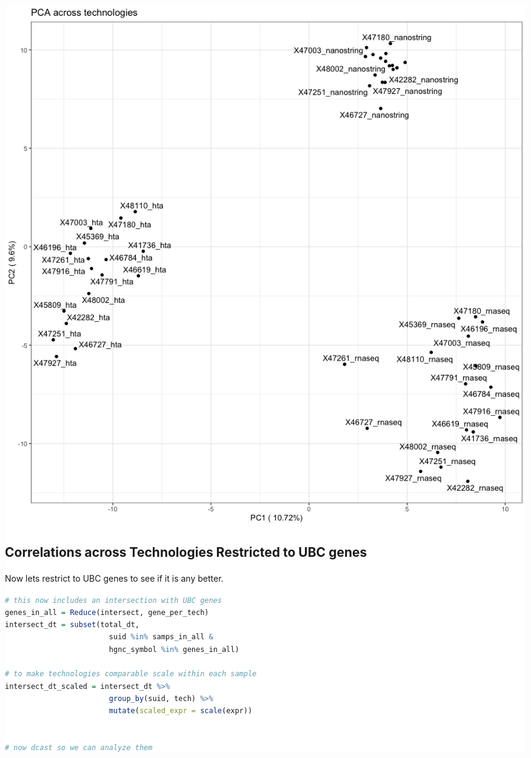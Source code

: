 <img src="tech_comparison_files/figure-markdown_github/get_orrelation_heatmaps-4.png" style="display: block; margin: auto;" />

## Correlations across Technologies Restricted to UBC genes

Now lets restrict to UBC genes to see if it is any better.

``` r
# this now includes an intersection with UBC genes
genes_in_all = Reduce(intersect, gene_per_tech)
intersect_dt = subset(total_dt, 
                        suid %in% samps_in_all &
                        hgnc_symbol %in% genes_in_all)

# to make technologies comparable scale within each sample
intersect_dt_scaled = intersect_dt %>%
                        group_by(suid, tech) %>%
                        mutate(scaled_expr = scale(expr))
                        

# now dcast so we can analyze them
```